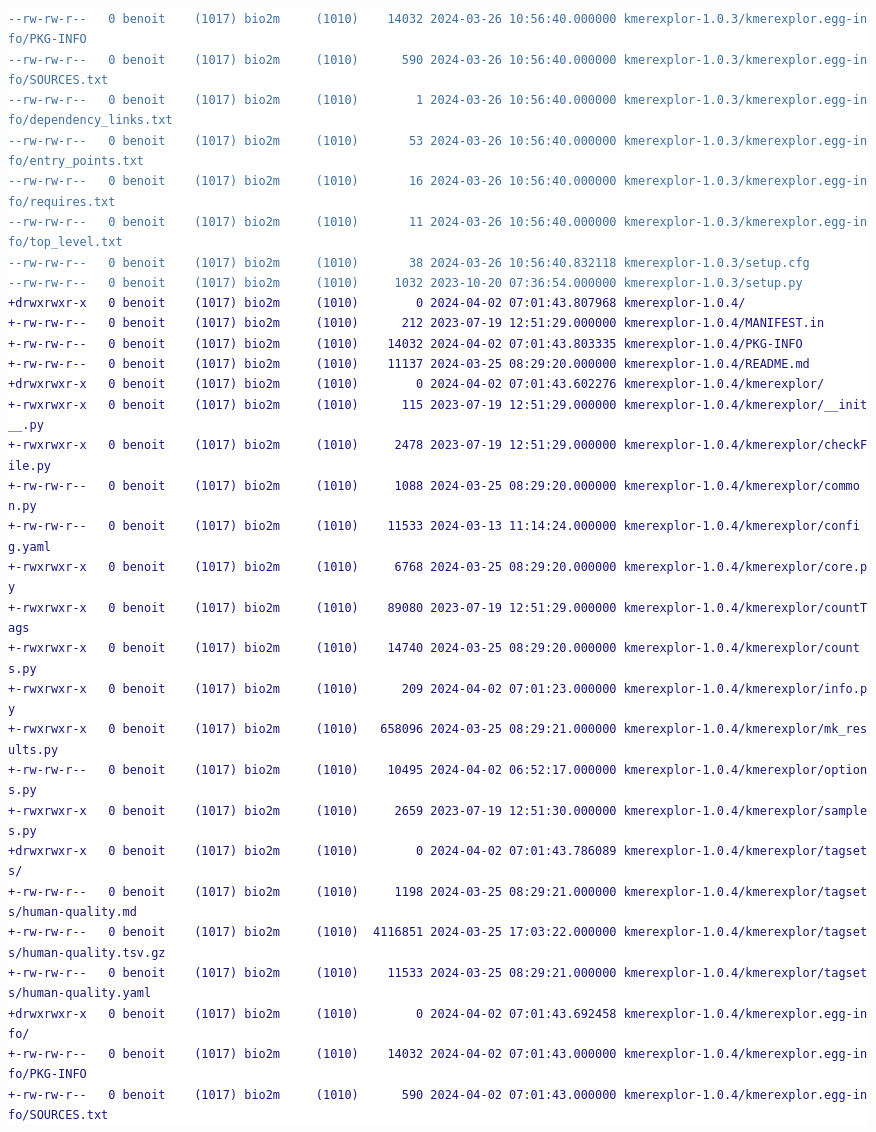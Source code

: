 ```diff
--rw-rw-r--   0 benoit    (1017) bio2m     (1010)    14032 2024-03-26 10:56:40.000000 kmerexplor-1.0.3/kmerexplor.egg-info/PKG-INFO
--rw-rw-r--   0 benoit    (1017) bio2m     (1010)      590 2024-03-26 10:56:40.000000 kmerexplor-1.0.3/kmerexplor.egg-info/SOURCES.txt
--rw-rw-r--   0 benoit    (1017) bio2m     (1010)        1 2024-03-26 10:56:40.000000 kmerexplor-1.0.3/kmerexplor.egg-info/dependency_links.txt
--rw-rw-r--   0 benoit    (1017) bio2m     (1010)       53 2024-03-26 10:56:40.000000 kmerexplor-1.0.3/kmerexplor.egg-info/entry_points.txt
--rw-rw-r--   0 benoit    (1017) bio2m     (1010)       16 2024-03-26 10:56:40.000000 kmerexplor-1.0.3/kmerexplor.egg-info/requires.txt
--rw-rw-r--   0 benoit    (1017) bio2m     (1010)       11 2024-03-26 10:56:40.000000 kmerexplor-1.0.3/kmerexplor.egg-info/top_level.txt
--rw-rw-r--   0 benoit    (1017) bio2m     (1010)       38 2024-03-26 10:56:40.832118 kmerexplor-1.0.3/setup.cfg
--rw-rw-r--   0 benoit    (1017) bio2m     (1010)     1032 2023-10-20 07:36:54.000000 kmerexplor-1.0.3/setup.py
+drwxrwxr-x   0 benoit    (1017) bio2m     (1010)        0 2024-04-02 07:01:43.807968 kmerexplor-1.0.4/
+-rw-rw-r--   0 benoit    (1017) bio2m     (1010)      212 2023-07-19 12:51:29.000000 kmerexplor-1.0.4/MANIFEST.in
+-rw-rw-r--   0 benoit    (1017) bio2m     (1010)    14032 2024-04-02 07:01:43.803335 kmerexplor-1.0.4/PKG-INFO
+-rw-rw-r--   0 benoit    (1017) bio2m     (1010)    11137 2024-03-25 08:29:20.000000 kmerexplor-1.0.4/README.md
+drwxrwxr-x   0 benoit    (1017) bio2m     (1010)        0 2024-04-02 07:01:43.602276 kmerexplor-1.0.4/kmerexplor/
+-rwxrwxr-x   0 benoit    (1017) bio2m     (1010)      115 2023-07-19 12:51:29.000000 kmerexplor-1.0.4/kmerexplor/__init__.py
+-rwxrwxr-x   0 benoit    (1017) bio2m     (1010)     2478 2023-07-19 12:51:29.000000 kmerexplor-1.0.4/kmerexplor/checkFile.py
+-rw-rw-r--   0 benoit    (1017) bio2m     (1010)     1088 2024-03-25 08:29:20.000000 kmerexplor-1.0.4/kmerexplor/common.py
+-rw-rw-r--   0 benoit    (1017) bio2m     (1010)    11533 2024-03-13 11:14:24.000000 kmerexplor-1.0.4/kmerexplor/config.yaml
+-rwxrwxr-x   0 benoit    (1017) bio2m     (1010)     6768 2024-03-25 08:29:20.000000 kmerexplor-1.0.4/kmerexplor/core.py
+-rwxrwxr-x   0 benoit    (1017) bio2m     (1010)    89080 2023-07-19 12:51:29.000000 kmerexplor-1.0.4/kmerexplor/countTags
+-rwxrwxr-x   0 benoit    (1017) bio2m     (1010)    14740 2024-03-25 08:29:20.000000 kmerexplor-1.0.4/kmerexplor/counts.py
+-rwxrwxr-x   0 benoit    (1017) bio2m     (1010)      209 2024-04-02 07:01:23.000000 kmerexplor-1.0.4/kmerexplor/info.py
+-rwxrwxr-x   0 benoit    (1017) bio2m     (1010)   658096 2024-03-25 08:29:21.000000 kmerexplor-1.0.4/kmerexplor/mk_results.py
+-rw-rw-r--   0 benoit    (1017) bio2m     (1010)    10495 2024-04-02 06:52:17.000000 kmerexplor-1.0.4/kmerexplor/options.py
+-rwxrwxr-x   0 benoit    (1017) bio2m     (1010)     2659 2023-07-19 12:51:30.000000 kmerexplor-1.0.4/kmerexplor/samples.py
+drwxrwxr-x   0 benoit    (1017) bio2m     (1010)        0 2024-04-02 07:01:43.786089 kmerexplor-1.0.4/kmerexplor/tagsets/
+-rw-rw-r--   0 benoit    (1017) bio2m     (1010)     1198 2024-03-25 08:29:21.000000 kmerexplor-1.0.4/kmerexplor/tagsets/human-quality.md
+-rw-rw-r--   0 benoit    (1017) bio2m     (1010)  4116851 2024-03-25 17:03:22.000000 kmerexplor-1.0.4/kmerexplor/tagsets/human-quality.tsv.gz
+-rw-rw-r--   0 benoit    (1017) bio2m     (1010)    11533 2024-03-25 08:29:21.000000 kmerexplor-1.0.4/kmerexplor/tagsets/human-quality.yaml
+drwxrwxr-x   0 benoit    (1017) bio2m     (1010)        0 2024-04-02 07:01:43.692458 kmerexplor-1.0.4/kmerexplor.egg-info/
+-rw-rw-r--   0 benoit    (1017) bio2m     (1010)    14032 2024-04-02 07:01:43.000000 kmerexplor-1.0.4/kmerexplor.egg-info/PKG-INFO
+-rw-rw-r--   0 benoit    (1017) bio2m     (1010)      590 2024-04-02 07:01:43.000000 kmerexplor-1.0.4/kmerexplor.egg-info/SOURCES.txt
```